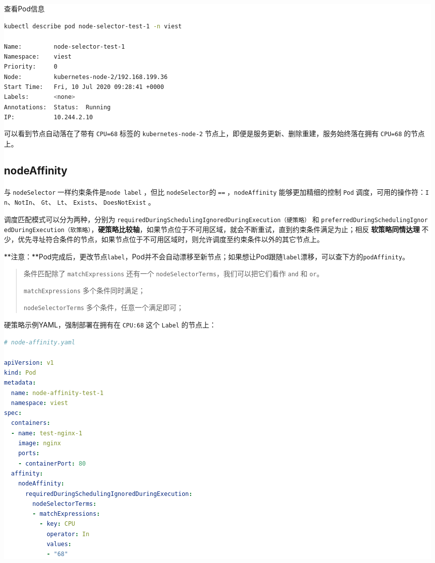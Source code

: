 查看Pod信息

```bash
kubectl describe pod node-selector-test-1 -n viest
 
Name:         node-selector-test-1
Namespace:    viest
Priority:     0
Node:         kubernetes-node-2/192.168.199.36
Start Time:   Fri, 10 Jul 2020 09:28:41 +0000
Labels:       <none>
Annotations:  Status:  Running
IP:           10.244.2.10
```

可以看到节点自动落在了带有 `CPU=68` 标签的 `kubernetes-node-2` 节点上，即便是服务更新、删除重建，服务始终落在拥有 `CPU=68` 的节点上。

## nodeAffinity

与 `nodeSelector` 一样约束条件是`node label` ，但比 `nodeSelector`的 `==` ，`nodeAffinity` 能够更加精细的控制 `Pod` 调度，可用的操作符：`In`、`NotIn`、 `Gt`、 `Lt`、 `Exists`、 `DoesNotExist` 。

调度匹配模式可以分为两种，分别为 `requiredDuringSchedulingIgnoredDuringExecution（硬策略）` 和 `preferredDuringSchedulingIgnoredDuringExecution（软策略）`，**硬策略比较轴**，如果节点位于不可用区域，就会不断重试，直到约束条件满足为止；相反 **软策略同情达理** 不少，优先寻址符合条件的节点，如果节点位于不可用区域时，则允许调度至约束条件以外的其它节点上。

**注意：**Pod完成后，更改节点`label`，Pod并不会自动漂移至新节点；如果想让Pod跟随`label`漂移，可以查下方的`podAffinity`。

> 条件匹配除了 `matchExpressions` 还有一个 `nodeSelectorTerms`，我们可以把它们看作 `and` 和 `or`。
>
> `matchExpressions` 多个条件同时满足；
>
> `nodeSelectorTerms` 多个条件，任意一个满足即可；

硬策略示例YAML，强制部署在拥有在 `CPU:68` 这个 `Label` 的节点上：

```yaml
# node-affinity.yaml
 
apiVersion: v1
kind: Pod
metadata:
  name: node-affinity-test-1
  namespace: viest
spec:
  containers:
  - name: test-nginx-1
    image: nginx
    ports:
    - containerPort: 80
  affinity:
    nodeAffinity:
      requiredDuringSchedulingIgnoredDuringExecution:
        nodeSelectorTerms:
        - matchExpressions:
          - key: CPU
            operator: In
            values:
            - "68"
```
